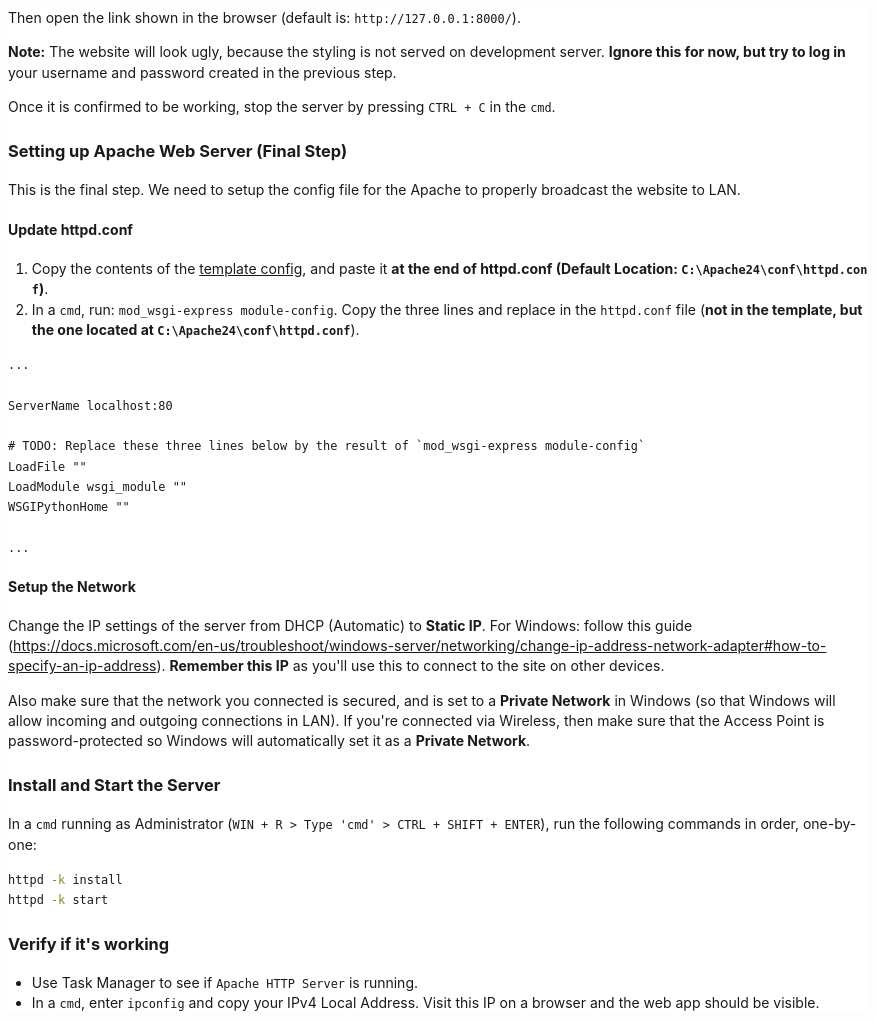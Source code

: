 Then open the link shown in the browser (default is: `http://127.0.0.1:8000/`).

**Note:** The website will look ugly, because the styling is not served on development server. **Ignore this for now, but try to log in** your username and password created in the previous step.

Once it is confirmed to be working, stop the server by pressing `CTRL + C` in the `cmd`.

### Setting up Apache Web Server (Final Step)

This is the final step. We need to setup the config file for the Apache to properly broadcast the website to LAN.

#### Update httpd.conf

1. Copy the contents of the [template config](/etc/httpd.template.conf), and paste it **at the end of httpd.conf (Default Location: `C:\Apache24\conf\httpd.conf`)**.
2. In a `cmd`, run: `mod_wsgi-express module-config`. Copy the three lines and replace in the `httpd.conf` file (**not in the template, but the one located at `C:\Apache24\conf\httpd.conf`**).

```apacheconf
...

ServerName localhost:80

# TODO: Replace these three lines below by the result of `mod_wsgi-express module-config`
LoadFile ""
LoadModule wsgi_module ""
WSGIPythonHome ""

...
```

#### Setup the Network
Change the IP settings of the server from DHCP (Automatic) to **Static IP**. For Windows: follow this guide (https://docs.microsoft.com/en-us/troubleshoot/windows-server/networking/change-ip-address-network-adapter#how-to-specify-an-ip-address). **Remember this IP** as you'll use this to connect to the site on other devices.

Also make sure that the network you connected is secured, and is set to a **Private Network** in Windows (so that Windows will allow incoming and outgoing connections in LAN). If you're connected via Wireless, then make sure that the Access Point is password-protected so Windows will automatically set it as a **Private Network**.

### Install and Start the Server

In a `cmd` running as Administrator (`WIN + R > Type 'cmd' > CTRL + SHIFT + ENTER`), run the following commands in order, one-by-one:

```bat
httpd -k install
httpd -k start
```

### Verify if it's working
- Use Task Manager to see if `Apache HTTP Server` is running.
- In a `cmd`, enter `ipconfig` and copy your IPv4 Local Address. Visit this IP on a browser and the web app should be visible.
